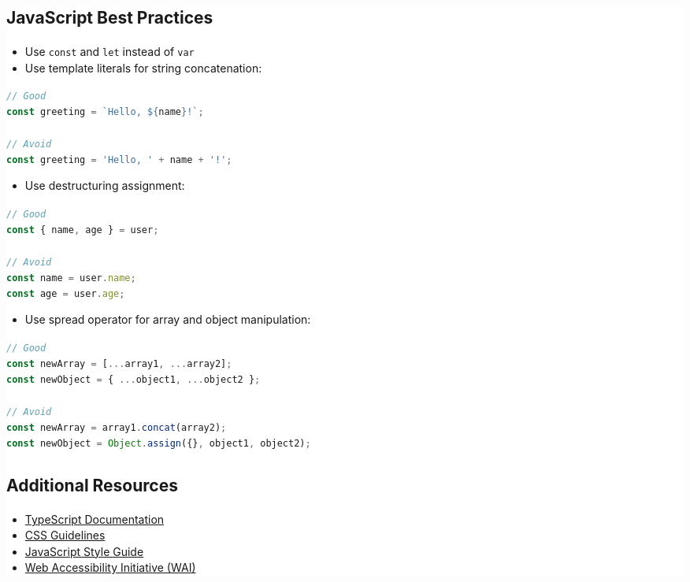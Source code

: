 ## JavaScript Best Practices

- Use `const` and `let` instead of `var`
- Use template literals for string concatenation:

```javascript
// Good
const greeting = `Hello, ${name}!`;

// Avoid
const greeting = 'Hello, ' + name + '!';
```

- Use destructuring assignment:

```javascript
// Good
const { name, age } = user;

// Avoid
const name = user.name;
const age = user.age;
```

- Use spread operator for array and object manipulation:

```javascript
// Good
const newArray = [...array1, ...array2];
const newObject = { ...object1, ...object2 };

// Avoid
const newArray = array1.concat(array2);
const newObject = Object.assign({}, object1, object2);
```

## Additional Resources

- [TypeScript Documentation](https://www.typescriptlang.org/docs/)
- [CSS Guidelines](https://cssguidelin.es/)
- [JavaScript Style Guide](https://github.com/airbnb/javascript)
- [Web Accessibility Initiative (WAI)](https://www.w3.org/WAI/) 